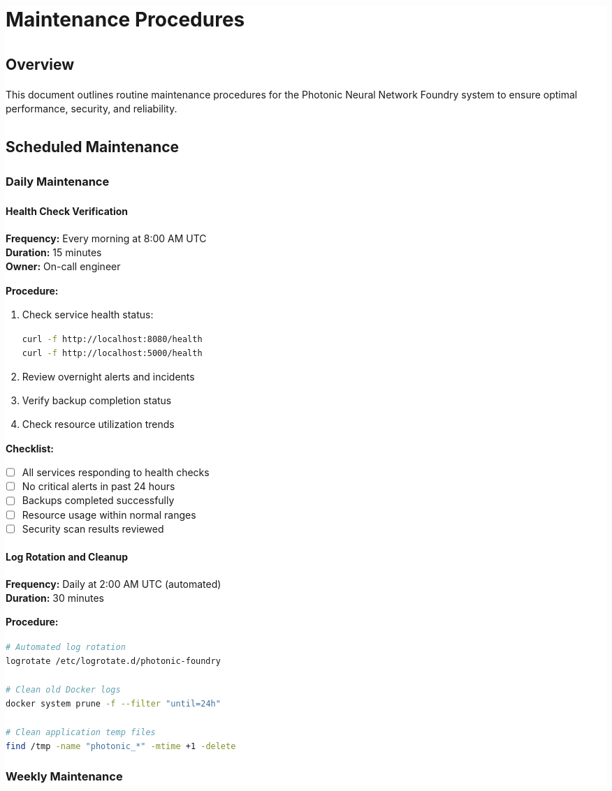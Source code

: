 # Maintenance Procedures

## Overview

This document outlines routine maintenance procedures for the Photonic Neural Network Foundry system to ensure optimal performance, security, and reliability.

## Scheduled Maintenance

### Daily Maintenance

#### Health Check Verification
**Frequency:** Every morning at 8:00 AM UTC  
**Duration:** 15 minutes  
**Owner:** On-call engineer

**Procedure:**
1. Check service health status:
   ```bash
   curl -f http://localhost:8080/health
   curl -f http://localhost:5000/health
   ```

2. Review overnight alerts and incidents
3. Verify backup completion status
4. Check resource utilization trends

**Checklist:**
- [ ] All services responding to health checks
- [ ] No critical alerts in past 24 hours
- [ ] Backups completed successfully
- [ ] Resource usage within normal ranges
- [ ] Security scan results reviewed

#### Log Rotation and Cleanup
**Frequency:** Daily at 2:00 AM UTC (automated)  
**Duration:** 30 minutes

**Procedure:**
```bash
# Automated log rotation
logrotate /etc/logrotate.d/photonic-foundry

# Clean old Docker logs
docker system prune -f --filter "until=24h"

# Clean application temp files
find /tmp -name "photonic_*" -mtime +1 -delete
```

### Weekly Maintenance
